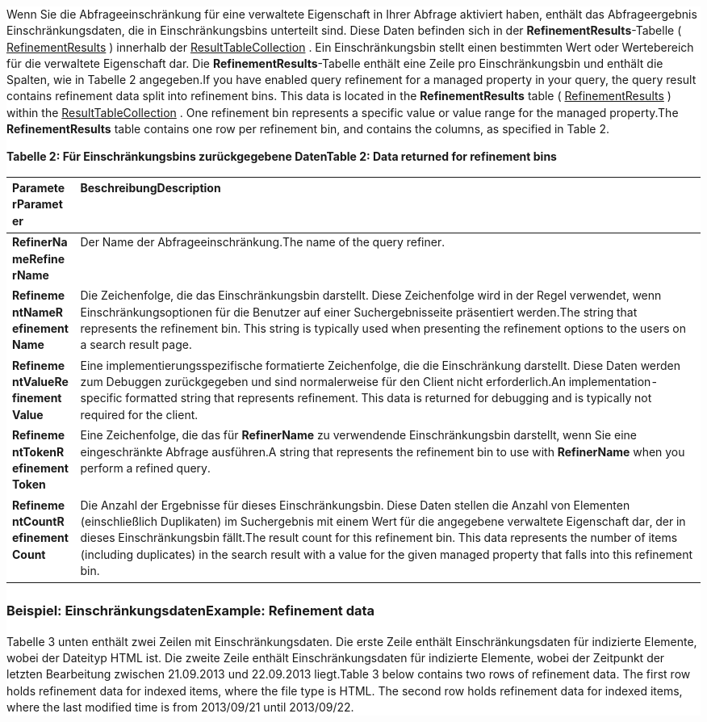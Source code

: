 <span data-ttu-id="65dc7-p128">Wenn Sie die Abfrageeinschränkung für eine verwaltete Eigenschaft in Ihrer Abfrage aktiviert haben, enthält das Abfrageergebnis Einschränkungsdaten, die in Einschränkungsbins unterteilt sind. Diese Daten befinden sich in der **RefinementResults**-Tabelle ( [RefinementResults](https://msdn.microsoft.com/library/Microsoft.Office.Server.Search.Query.KnownTableTypes.RefinementResults.aspx) ) innerhalb der [ResultTableCollection](https://msdn.microsoft.com/library/Microsoft.Office.Server.Search.Query.ResultTableCollection.aspx) . Ein Einschränkungsbin stellt einen bestimmten Wert oder Wertebereich für die verwaltete Eigenschaft dar. Die **RefinementResults**-Tabelle enthält eine Zeile pro Einschränkungsbin und enthält die Spalten, wie in Tabelle 2 angegeben.</span><span class="sxs-lookup"><span data-stu-id="65dc7-p128">If you have enabled query refinement for a managed property in your query, the query result contains refinement data split into refinement bins. This data is located in the **RefinementResults** table ( [RefinementResults](https://msdn.microsoft.com/library/Microsoft.Office.Server.Search.Query.KnownTableTypes.RefinementResults.aspx) ) within the [ResultTableCollection](https://msdn.microsoft.com/library/Microsoft.Office.Server.Search.Query.ResultTableCollection.aspx) . One refinement bin represents a specific value or value range for the managed property.The **RefinementResults** table contains one row per refinement bin, and contains the columns, as specified in Table 2.</span></span>
  
    
    

<span data-ttu-id="65dc7-239">**Tabelle 2: Für Einschränkungsbins zurückgegebene Daten**</span><span class="sxs-lookup"><span data-stu-id="65dc7-239">**Table 2: Data returned for refinement bins**</span></span>


|<span data-ttu-id="65dc7-240">**Parameter**</span><span class="sxs-lookup"><span data-stu-id="65dc7-240">**Parameter**</span></span>|<span data-ttu-id="65dc7-241">**Beschreibung**</span><span class="sxs-lookup"><span data-stu-id="65dc7-241">**Description**</span></span>|
|:-----|:-----|
|<span data-ttu-id="65dc7-242">**RefinerName**</span><span class="sxs-lookup"><span data-stu-id="65dc7-242">**RefinerName**</span></span> <br/>|<span data-ttu-id="65dc7-243">Der Name der Abfrageeinschränkung.</span><span class="sxs-lookup"><span data-stu-id="65dc7-243">The name of the query refiner.</span></span>  <br/>|
|<span data-ttu-id="65dc7-244">**RefinementName**</span><span class="sxs-lookup"><span data-stu-id="65dc7-244">**RefinementName**</span></span> <br/>|<span data-ttu-id="65dc7-p129">Die Zeichenfolge, die das Einschränkungsbin darstellt. Diese Zeichenfolge wird in der Regel verwendet, wenn Einschränkungsoptionen für die Benutzer auf einer Suchergebnisseite präsentiert werden.</span><span class="sxs-lookup"><span data-stu-id="65dc7-p129">The string that represents the refinement bin. This string is typically used when presenting the refinement options to the users on a search result page.</span></span>  <br/>|
|<span data-ttu-id="65dc7-247">**RefinementValue**</span><span class="sxs-lookup"><span data-stu-id="65dc7-247">**RefinementValue**</span></span> <br/>|<span data-ttu-id="65dc7-p130">Eine implementierungsspezifische formatierte Zeichenfolge, die die Einschränkung darstellt. Diese Daten werden zum Debuggen zurückgegeben und sind normalerweise für den Client nicht erforderlich.</span><span class="sxs-lookup"><span data-stu-id="65dc7-p130">An implementation-specific formatted string that represents refinement. This data is returned for debugging and is typically not required for the client.</span></span>  <br/>|
|<span data-ttu-id="65dc7-250">**RefinementToken**</span><span class="sxs-lookup"><span data-stu-id="65dc7-250">**RefinementToken**</span></span> <br/>|<span data-ttu-id="65dc7-251">Eine Zeichenfolge, die das für **RefinerName** zu verwendende Einschränkungsbin darstellt, wenn Sie eine eingeschränkte Abfrage ausführen.</span><span class="sxs-lookup"><span data-stu-id="65dc7-251">A string that represents the refinement bin to use with **RefinerName** when you perform a refined query.</span></span> <br/>|
|<span data-ttu-id="65dc7-252">**RefinementCount**</span><span class="sxs-lookup"><span data-stu-id="65dc7-252">**RefinementCount**</span></span> <br/>|<span data-ttu-id="65dc7-p131">Die Anzahl der Ergebnisse für dieses Einschränkungsbin. Diese Daten stellen die Anzahl von Elementen (einschließlich Duplikaten) im Suchergebnis mit einem Wert für die angegebene verwaltete Eigenschaft dar, der in dieses Einschränkungsbin fällt.</span><span class="sxs-lookup"><span data-stu-id="65dc7-p131">The result count for this refinement bin. This data represents the number of items (including duplicates) in the search result with a value for the given managed property that falls into this refinement bin.</span></span>  <br/>|
   

### <a name="example-refinement-data"></a><span data-ttu-id="65dc7-255">Beispiel: Einschränkungsdaten</span><span class="sxs-lookup"><span data-stu-id="65dc7-255">Example: Refinement data</span></span>
<span data-ttu-id="65dc7-256"><a name="SP15_Example_refinement_data"> </a></span><span class="sxs-lookup"><span data-stu-id="65dc7-256"><a name="SP15_Example_refinement_data"> </a></span></span>

<span data-ttu-id="65dc7-p132">Tabelle 3 unten enthält zwei Zeilen mit Einschränkungsdaten. Die erste Zeile enthält Einschränkungsdaten für indizierte Elemente, wobei der Dateityp HTML ist. Die zweite Zeile enthält Einschränkungsdaten für indizierte Elemente, wobei der Zeitpunkt der letzten Bearbeitung zwischen 21.09.2013 und 22.09.2013 liegt.</span><span class="sxs-lookup"><span data-stu-id="65dc7-p132">Table 3 below contains two rows of refinement data. The first row holds refinement data for indexed items, where the file type is HTML. The second row holds refinement data for indexed items, where the last modified time is from 2013/09/21 until 2013/09/22.</span></span>
  
    
    
